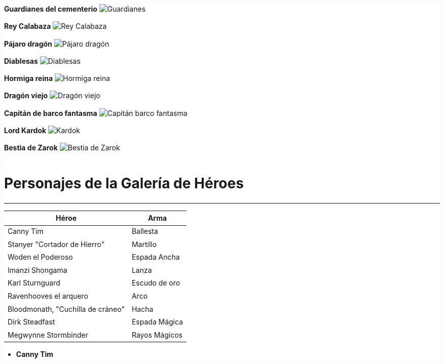 **Guardianes del cementerio**
![Guardianes](https://www.eliteguias.com/img/juegos/medievil/guardianes-del-cementerio_1.jpg)

**Rey Calabaza**
![Rey Calabaza](https://www.eliteguias.com/img/juegos/medievil/rey-calabaza_1.jpg)

**Pájaro dragón**
![Pájaro dragón](https://www.eliteguias.com/img/juegos/medievil/pajaro-dragon.jpg)

**Diablesas**
![Diablesas](https://www.eliteguias.com/img/juegos/medievil/diablesas_1.jpg)

**Hormiga reina**
![Hormiga reina](https://www.eliteguias.com/img/juegos/medievil/hormiga-reina_1.jpg)

**Dragón viejo**
![Dragón viejo](https://www.eliteguias.com/img/juegos/medievil/dragon-viejo_1.jpg)

**Capitán de barco fantasma**
![Capitán barco fantasma](https://www.eliteguias.com/img/juegos/medievil/capitan-de-barco-fantasma_1.jpg)

**Lord Kardok**
![Kardok](https://www.eliteguias.com/img/juegos/medievil/lord-kardok_1.jpg)

**Bestia de Zarok**
![Bestia de Zarok](https://www.eliteguias.com/img/juegos/medievil/bestia-de-zarok_1.jpg)

# Personajes de la Galería de Héroes
---
| Héroe | Arma |
| --- | --- |
| Canny Tim | Ballesta |
| Stanyer "Cortador de Hierro" | Martillo |
| Woden el Poderoso | Espada Ancha |
| Imanzi Shongama | Lanza |
| Karl Sturnguard | Escudo de oro |
| Ravenhooves el arquero | Arco |
| Bloodmonath, "Cuchilla de cráneo" | Hacha |
| Dirk Steadfast | Espada Mágica |
| Megwynne Stormbinder | Rayos Mágicos |

+ **Canny Tim**
 
